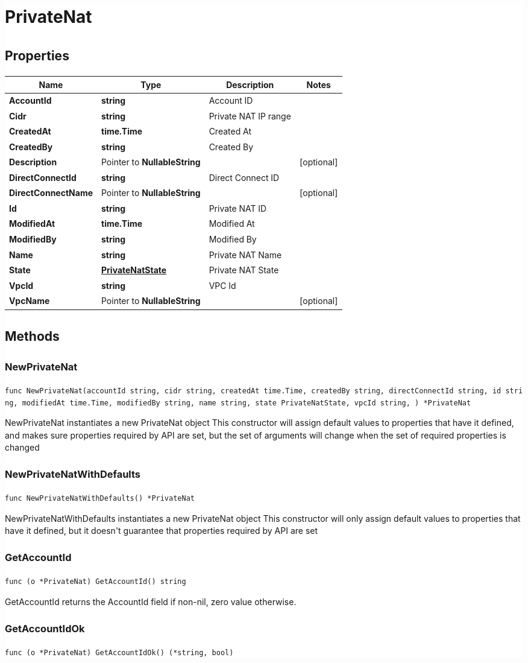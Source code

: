 # PrivateNat

## Properties

Name | Type | Description | Notes
------------ | ------------- | ------------- | -------------
**AccountId** | **string** | Account ID | 
**Cidr** | **string** | Private NAT IP range | 
**CreatedAt** | **time.Time** | Created At | 
**CreatedBy** | **string** | Created By | 
**Description** | Pointer to **NullableString** |  | [optional] 
**DirectConnectId** | **string** | Direct Connect ID | 
**DirectConnectName** | Pointer to **NullableString** |  | [optional] 
**Id** | **string** | Private NAT ID | 
**ModifiedAt** | **time.Time** | Modified At | 
**ModifiedBy** | **string** | Modified By | 
**Name** | **string** | Private NAT Name | 
**State** | [**PrivateNatState**](PrivateNatState.md) | Private NAT State | 
**VpcId** | **string** | VPC Id | 
**VpcName** | Pointer to **NullableString** |  | [optional] 

## Methods

### NewPrivateNat

`func NewPrivateNat(accountId string, cidr string, createdAt time.Time, createdBy string, directConnectId string, id string, modifiedAt time.Time, modifiedBy string, name string, state PrivateNatState, vpcId string, ) *PrivateNat`

NewPrivateNat instantiates a new PrivateNat object
This constructor will assign default values to properties that have it defined,
and makes sure properties required by API are set, but the set of arguments
will change when the set of required properties is changed

### NewPrivateNatWithDefaults

`func NewPrivateNatWithDefaults() *PrivateNat`

NewPrivateNatWithDefaults instantiates a new PrivateNat object
This constructor will only assign default values to properties that have it defined,
but it doesn't guarantee that properties required by API are set

### GetAccountId

`func (o *PrivateNat) GetAccountId() string`

GetAccountId returns the AccountId field if non-nil, zero value otherwise.

### GetAccountIdOk

`func (o *PrivateNat) GetAccountIdOk() (*string, bool)`
